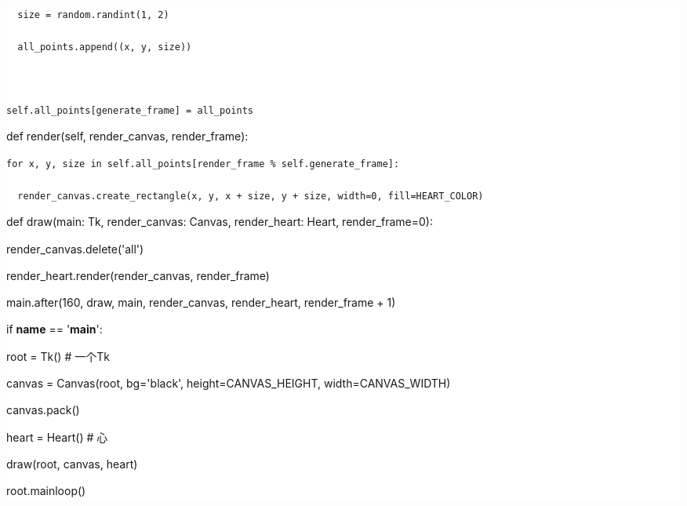      size = random.randint(1, 2)

      all_points.append((x, y, size))



    self.all_points[generate_frame] = all_points



  def render(self, render_canvas, render_frame):

    for x, y, size in self.all_points[render_frame % self.generate_frame]:

      render_canvas.create_rectangle(x, y, x + size, y + size, width=0, fill=HEART_COLOR)





def draw(main: Tk, render_canvas: Canvas, render_heart: Heart, render_frame=0):

  render_canvas.delete('all')

  render_heart.render(render_canvas, render_frame)

  main.after(160, draw, main, render_canvas, render_heart, render_frame + 1)





if __name__ == '__main__':

  root = Tk() # 一个Tk

  canvas = Canvas(root, bg='black', height=CANVAS_HEIGHT, width=CANVAS_WIDTH)

  canvas.pack()

  heart = Heart() # 心

  draw(root, canvas, heart)

  root.mainloop()

